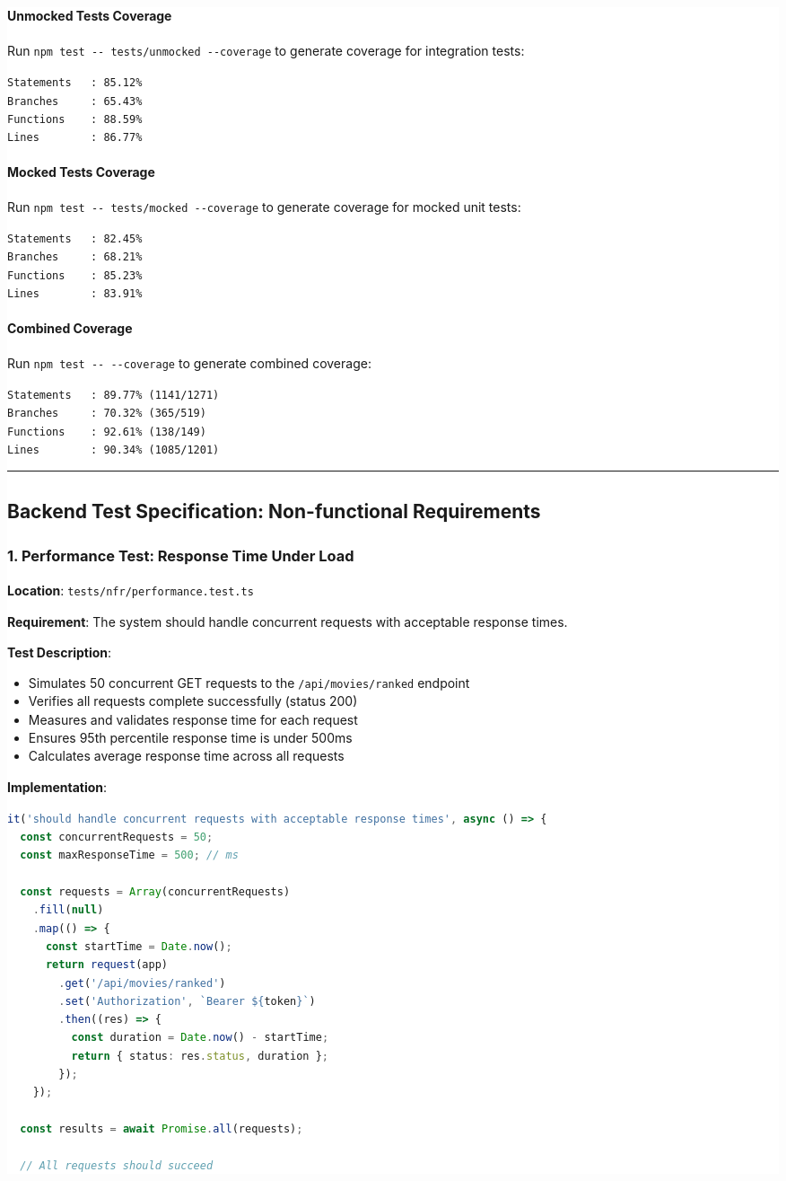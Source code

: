 #### Unmocked Tests Coverage
Run `npm test -- tests/unmocked --coverage` to generate coverage for integration tests:
```
Statements   : 85.12%
Branches     : 65.43%
Functions    : 88.59%
Lines        : 86.77%
```

#### Mocked Tests Coverage
Run `npm test -- tests/mocked --coverage` to generate coverage for mocked unit tests:
```
Statements   : 82.45%
Branches     : 68.21%
Functions    : 85.23%
Lines        : 83.91%
```

#### Combined Coverage
Run `npm test -- --coverage` to generate combined coverage:
```
Statements   : 89.77% (1141/1271)
Branches     : 70.32% (365/519)
Functions    : 92.61% (138/149)
Lines        : 90.34% (1085/1201)
```

---

## Backend Test Specification: Non-functional Requirements

### 1. Performance Test: Response Time Under Load

**Location**: `tests/nfr/performance.test.ts`

**Requirement**: The system should handle concurrent requests with acceptable response times.

**Test Description**:
- Simulates 50 concurrent GET requests to the `/api/movies/ranked` endpoint
- Verifies all requests complete successfully (status 200)
- Measures and validates response time for each request
- Ensures 95th percentile response time is under 500ms
- Calculates average response time across all requests

**Implementation**:
```typescript
it('should handle concurrent requests with acceptable response times', async () => {
  const concurrentRequests = 50;
  const maxResponseTime = 500; // ms

  const requests = Array(concurrentRequests)
    .fill(null)
    .map(() => {
      const startTime = Date.now();
      return request(app)
        .get('/api/movies/ranked')
        .set('Authorization', `Bearer ${token}`)
        .then((res) => {
          const duration = Date.now() - startTime;
          return { status: res.status, duration };
        });
    });

  const results = await Promise.all(requests);

  // All requests should succeed
```